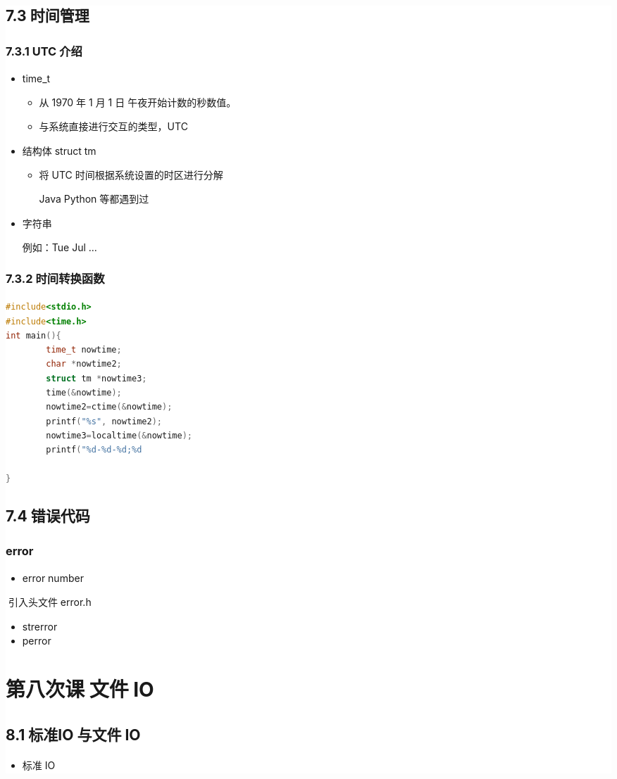 ## 7.3 时间管理

### 7.3.1 UTC 介绍

- time_t

  - 从 1970 年 1 月 1 日 午夜开始计数的秒数值。

  - 与系统直接进行交互的类型，UTC

- 结构体 struct tm

  - 将 UTC 时间根据系统设置的时区进行分解

    Java Python 等都遇到过

- 字符串

  例如：Tue Jul ...

### 7.3.2 时间转换函数

```c
#include<stdio.h>
#include<time.h>
int main(){
        time_t nowtime;
        char *nowtime2;
        struct tm *nowtime3;
        time(&nowtime);
        nowtime2=ctime(&nowtime);
        printf("%s", nowtime2);
        nowtime3=localtime(&nowtime);
        printf("%d-%d-%d;%d
               
}
```
## 7.4 错误代码

### error

- error number

​	引入头文件 error.h

- strerror
- perror

# 第八次课 文件 IO

## 8.1 标准IO 与文件 IO

- 标准 IO
